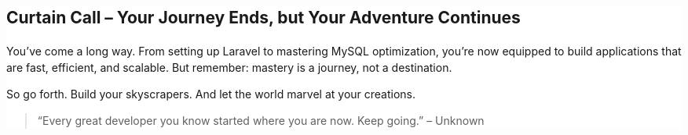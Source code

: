 
## **Curtain Call – Your Journey Ends, but Your Adventure Continues**

You’ve come a long way. From setting up Laravel to mastering MySQL optimization, you’re now equipped to build applications that are fast, efficient, and scalable. But remember: mastery is a journey, not a destination.

So go forth. Build your skyscrapers. And let the world marvel at your creations.

> “Every great developer you know started where you are now. Keep going.” – Unknown
